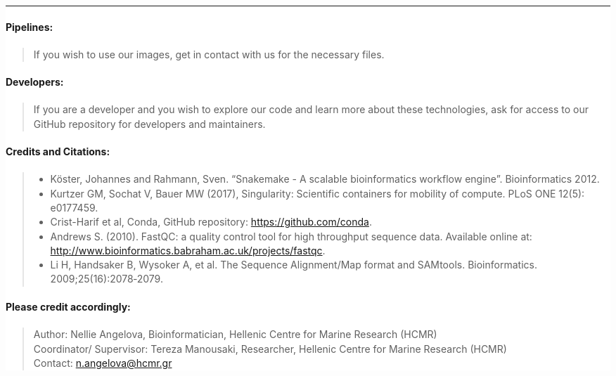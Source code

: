 
***
#### Pipelines:
> If you wish to use our images, get in contact with us for the necessary files.

#### Developers:
> If you are a developer and you wish to explore our code and learn more about these technologies, ask for access to our GitHub repository for developers and maintainers.

#### Credits and Citations:
> * Köster, Johannes and Rahmann, Sven. “Snakemake - A scalable bioinformatics workflow engine”. Bioinformatics 2012. <br>
> * Kurtzer GM, Sochat V, Bauer MW (2017), Singularity: Scientific containers for mobility of compute. PLoS ONE 12(5): e0177459. <br> 
> * Crist-Harif et al, Conda, GitHub repository: https://github.com/conda. <br>
> * Andrews S. (2010). FastQC: a quality control tool for high throughput sequence data. Available online at: http://www.bioinformatics.babraham.ac.uk/projects/fastqc. <br>
> * Li H, Handsaker B, Wysoker A, et al. The Sequence Alignment/Map format and SAMtools. Bioinformatics. 2009;25(16):2078‐2079.


#### Please credit accordingly:
> Author: Nellie Angelova, Bioinformatician, Hellenic Centre for Marine Research (HCMR) <br>
> Coordinator/ Supervisor: Tereza Manousaki, Researcher, Hellenic Centre for Marine Research (HCMR) <br>
> Contact: n.angelova@hcmr.gr
